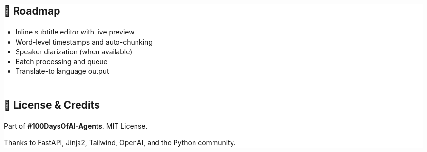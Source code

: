 
## 🔮 Roadmap
- Inline subtitle editor with live preview
- Word-level timestamps and auto-chunking
- Speaker diarization (when available)
- Batch processing and queue
- Translate-to language output

---

## 📄 License & Credits
Part of **#100DaysOfAI-Agents**. MIT License.

Thanks to FastAPI, Jinja2, Tailwind, OpenAI, and the Python community.
